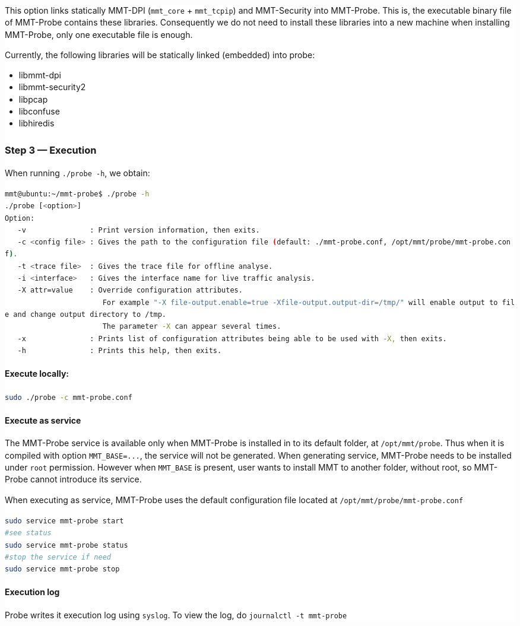 This option links statically MMT-DPI (`mmt_core` + `mmt_tcpip`) and MMT-Security into MMT-Probe.
This is, the executable binary file of MMT-Probe contains these libraries.
Consequently we do not need to install these libraries into a new machine when installing MMT-Probe, 
only one executable file is enough. 

Currently, the following libraries will be statically linked (embedded) into probe:

- libmmt-dpi
- libmmt-security2
- libpcap
- libconfuse
- libhiredis

### Step 3 — Execution

When running `./probe -h`, we obtain:

```bash
mmt@ubuntu:~/mmt-probe$ ./probe -h
./probe [<option>]
Option:
   -v               : Print version information, then exits.
   -c <config file> : Gives the path to the configuration file (default: ./mmt-probe.conf, /opt/mmt/probe/mmt-probe.conf).
   -t <trace file>  : Gives the trace file for offline analyse.
   -i <interface>   : Gives the interface name for live traffic analysis.
   -X attr=value    : Override configuration attributes.
                       For example "-X file-output.enable=true -Xfile-output.output-dir=/tmp/" will enable output to file and change output directory to /tmp.
                       The parameter -X can appear several times.
   -x               : Prints list of configuration attributes being able to be used with -X, then exits.
   -h               : Prints this help, then exits.
```

#### Execute locally:

```bash
sudo ./probe -c mmt-probe.conf
```

#### Execute as service

The MMT-Probe service is available only when MMT-Probe is installed in to its default folder, at `/opt/mmt/probe`. Thus when it is compiled with option `MMT_BASE=...`, the service will not be generated. When generating service, MMT-Probe needs to be installed under `root` permission. However when `MMT_BASE` is present, user wants to install MMT to another folder, without root, so MMT-Probe cannot introduce its service.

When executing as service, MMT-Probe uses the default configuration file located at `/opt/mmt/probe/mmt-probe.conf`

```bash
sudo service mmt-probe start
#see status
sudo service mmt-probe status
#stop the service if need
sudo service mmt-probe stop
```

#### Execution log

Probe writes it execution log using `syslog`. To view the log, do `journalctl -t mmt-probe`
